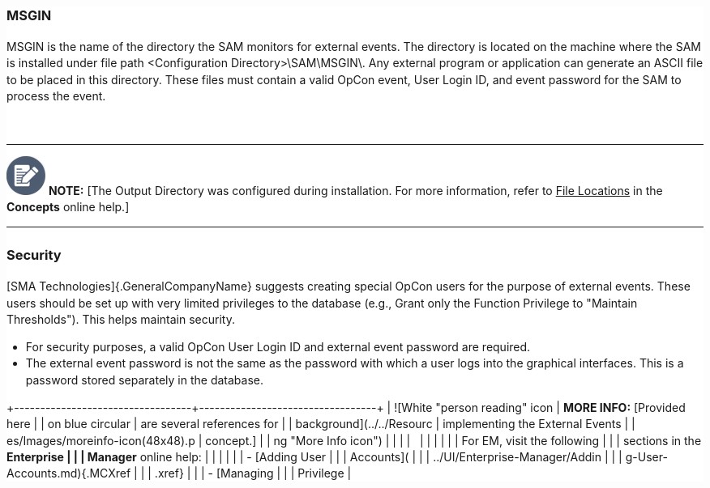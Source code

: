 ### MSGIN

MSGIN is the name of the directory the SAM monitors for external events.
The directory is located on the machine where the SAM is installed under
file path \<Configuration Directory\>\\SAM\\MSGIN\\. Any external
program or application can generate an ASCII file to be placed in this
directory. These files must contain a valid
OpCon event, User Login ID, and event
password for the SAM to process the event.

 

  ----------------------------------------------------------------------------------------------------------------------------- --------------------------------------------------------------------------------------------------------------------------------------------------------------------------------------------------------------------
  ![White pencil/paper icon on gray circular background](../../Resources/Images/note-icon(48x48).png "Note icon")   **NOTE:** [The Output Directory was configured during installation. For more information, refer to [File Locations](../Concepts/File-Locations.md) in the **Concepts** online help.]
  ----------------------------------------------------------------------------------------------------------------------------- --------------------------------------------------------------------------------------------------------------------------------------------------------------------------------------------------------------------

### Security

[SMA Technologies]{.GeneralCompanyName} suggests creating special OpCon users for the purpose of external
events. These users should be set up with very limited privileges to the
database (e.g., Grant only the Function Privilege to \"Maintain
Thresholds\"). This helps maintain security.

-   For security purposes, a valid OpCon User
    Login ID and external event password are required.
-   The external event password is not the same as the password with
    which a user logs into the graphical interfaces. This is a password
    stored separately in the database.

+----------------------------------+----------------------------------+
| ![White \"person reading\" icon  | **MORE INFO:** [Provided here    | | on blue circular                 | are several references for       |
| background](../../Resourc        | implementing the External Events |
| es/Images/moreinfo-icon(48x48).p | concept.]            |
| ng "More Info icon") |                                  |
|                                  |                                  |
|                                  |                                  |
|                                  | For EM, visit the following      |
|                                  | sections in the **Enterprise     |
|                                  | Manager** online help:           |
|                                  |                                  |
|                                  | -   [Adding User                 | |                                  |     Accounts](                   |
|                                  | ../UI/Enterprise-Manager/Addin |
|                                  | g-User-Accounts.md){.MCXref |
|                                  |     .xref}                       |
|                                  | -   [Managing                    | |                                  |     Privilege                    |